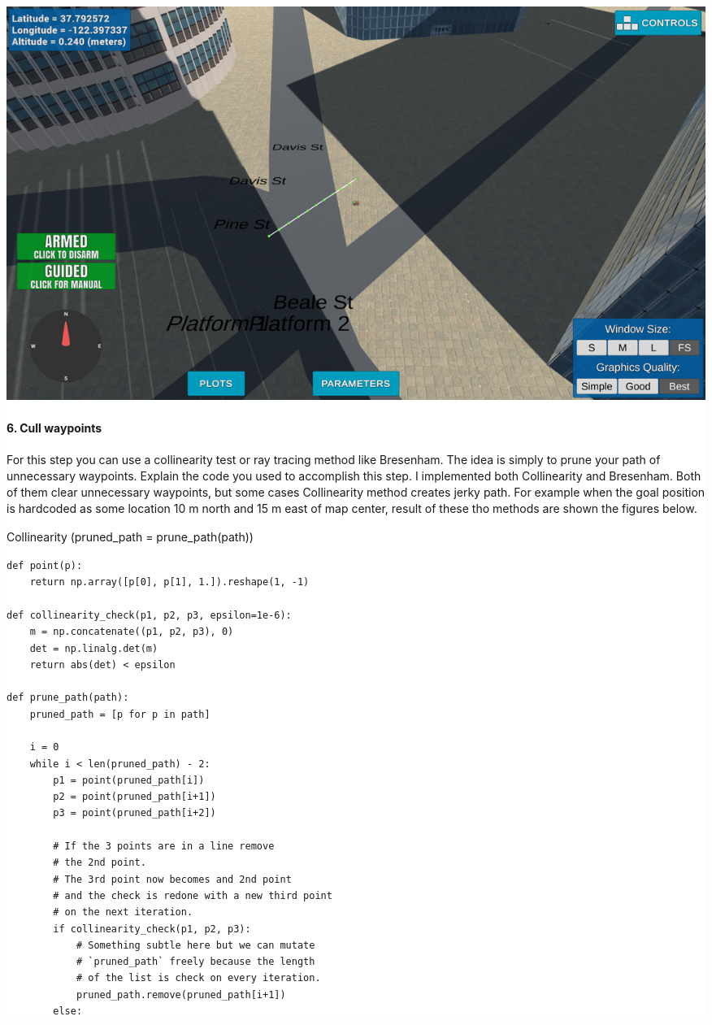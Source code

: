 ![With Diagonal](./misc/with_diagonal.png)

#### 6. Cull waypoints 
For this step you can use a collinearity test or ray tracing method like Bresenham. The idea is simply to prune your path of unnecessary waypoints. Explain the code you used to accomplish this step.
I implemented both Collinearity and Bresenham. Both of them clear unnecessary waypoints, but some cases Collinearity method creates jerky path.
For example when the goal position is hardcoded as some location 10 m north and 15 m east of map center, result of these tho methods are shown the figures below.

Collinearity (pruned_path = prune_path(path))
```
def point(p):
    return np.array([p[0], p[1], 1.]).reshape(1, -1)  

def collinearity_check(p1, p2, p3, epsilon=1e-6):   
    m = np.concatenate((p1, p2, p3), 0)
    det = np.linalg.det(m)
    return abs(det) < epsilon

def prune_path(path):
    pruned_path = [p for p in path]
    
    i = 0
    while i < len(pruned_path) - 2:
        p1 = point(pruned_path[i])
        p2 = point(pruned_path[i+1])
        p3 = point(pruned_path[i+2])
        
        # If the 3 points are in a line remove
        # the 2nd point.
        # The 3rd point now becomes and 2nd point
        # and the check is redone with a new third point
        # on the next iteration.
        if collinearity_check(p1, p2, p3):
            # Something subtle here but we can mutate
            # `pruned_path` freely because the length
            # of the list is check on every iteration.
            pruned_path.remove(pruned_path[i+1])
        else:
```